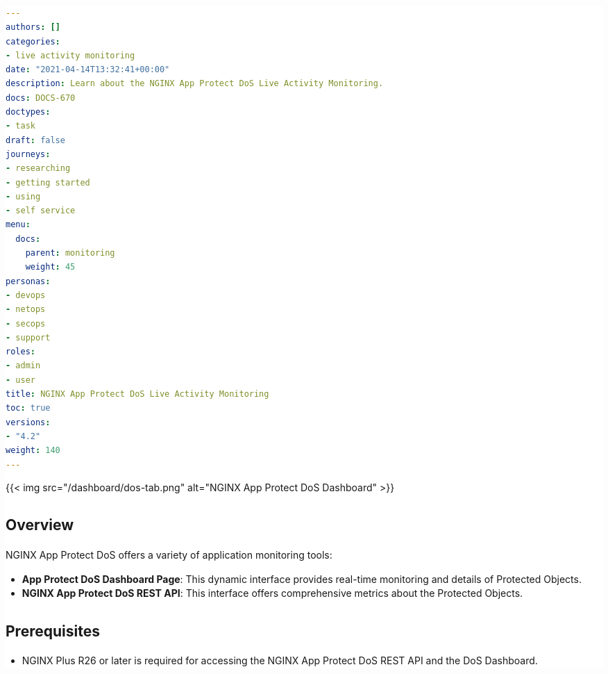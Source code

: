 ```yaml
---
authors: []
categories:
- live activity monitoring
date: "2021-04-14T13:32:41+00:00"
description: Learn about the NGINX App Protect DoS Live Activity Monitoring.
docs: DOCS-670
doctypes:
- task
draft: false
journeys:
- researching
- getting started
- using
- self service
menu:
  docs:
    parent: monitoring
    weight: 45
personas:
- devops
- netops
- secops
- support
roles:
- admin
- user
title: NGINX App Protect DoS Live Activity Monitoring
toc: true
versions:
- "4.2"
weight: 140
---
```


{{< img src="/dashboard/dos-tab.png" alt="NGINX App Protect DoS Dashboard" >}}

## Overview

NGINX App Protect DoS offers a variety of application monitoring tools:
- **App Protect DoS Dashboard Page**: This dynamic interface provides real-time monitoring and details of Protected Objects.
- **NGINX App Protect DoS REST API**: This interface offers comprehensive metrics about the Protected Objects.

## Prerequisites

- NGINX Plus R26 or later is required for accessing the NGINX App Protect DoS REST API and the DoS Dashboard.
